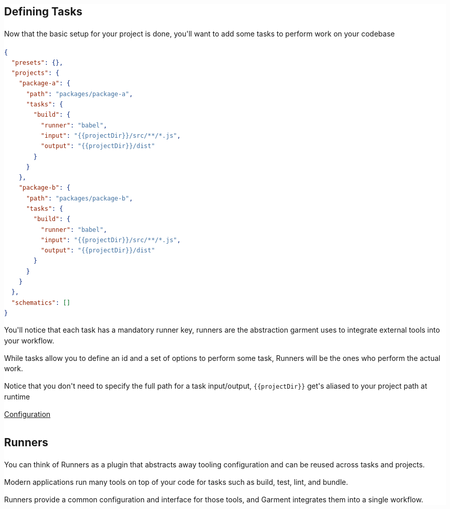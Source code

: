 ## Defining Tasks

Now that the basic setup for your project is done, you'll want to add some tasks to perform work on your codebase

```json
{
  "presets": {},
  "projects": {
    "package-a": {
      "path": "packages/package-a",
      "tasks": {
        "build": {
          "runner": "babel",
          "input": "{{projectDir}}/src/**/*.js",
          "output": "{{projectDir}}/dist"
        }
      }
    },
    "package-b": {
      "path": "packages/package-b",
      "tasks": {
        "build": {
          "runner": "babel",
          "input": "{{projectDir}}/src/**/*.js",
          "output": "{{projectDir}}/dist"
        }
      }
    }
  },
  "schematics": []
}
```

You'll notice that each task has a mandatory runner key, runners are the abstraction garment uses to integrate external tools into your workflow.

While tasks allow you to define an id and a set of options to perform some task, Runners will be the ones who perform the actual work.

Notice that you don't need to specify the full path for a task input/output, `{{projectDir}}` get's aliased to your project path at runtime

[Configuration](/docs/Configuration.md)

## Runners

You can think of Runners as a plugin that abstracts away tooling configuration and can be reused across tasks and projects.

Modern applications run many tools on top of your code for tasks such as build, test, lint, and bundle.

Runners provide a common configuration and interface for those tools, and Garment integrates them into a single workflow.

